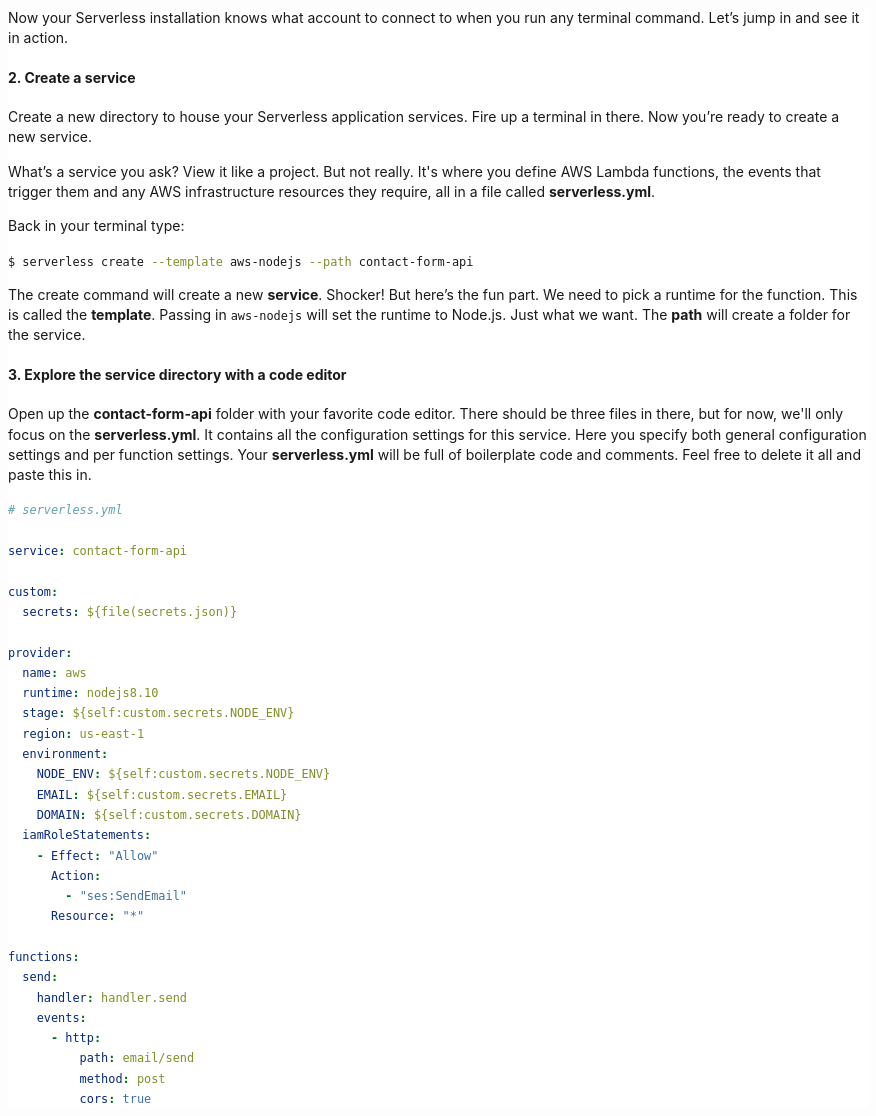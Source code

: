 Now your Serverless installation knows what account to connect to when you run any terminal command. Let’s jump in and see it in action.

#### 2. Create a service

Create a new directory to house your Serverless application services. Fire up a terminal in there. Now you’re ready to create a new service. 

What’s a service you ask? View it like a project. But not really. It's where you define AWS Lambda functions, the events that trigger them and any AWS infrastructure resources they require, all in a file called **serverless.yml**.

Back in your terminal type:

```bash
$ serverless create --template aws-nodejs --path contact-form-api
```

The create command will create a new **service**. Shocker! But here’s the fun part. We need to pick a runtime for the function. This is called the **template**. Passing in `aws-nodejs` will set the runtime to Node.js. Just what we want. The **path** will create a folder for the service.

#### 3. Explore the service directory with a code editor

Open up the **contact-form-api** folder with your favorite code editor. There should be three files in there, but for now, we'll only focus on the **serverless.yml**. It contains all the configuration settings for this service. Here you specify both general configuration settings and per function settings. Your **serverless.yml** will be full of boilerplate code and comments. Feel free to delete it all and paste this in.

```yaml
# serverless.yml

service: contact-form-api

custom:
  secrets: ${file(secrets.json)}

provider:
  name: aws
  runtime: nodejs8.10
  stage: ${self:custom.secrets.NODE_ENV}
  region: us-east-1
  environment: 
    NODE_ENV: ${self:custom.secrets.NODE_ENV}
    EMAIL: ${self:custom.secrets.EMAIL}
    DOMAIN: ${self:custom.secrets.DOMAIN}
  iamRoleStatements:
    - Effect: "Allow"
      Action:
        - "ses:SendEmail"
      Resource: "*"

functions:
  send:
    handler: handler.send
    events:
      - http:
          path: email/send
          method: post
          cors: true
```
